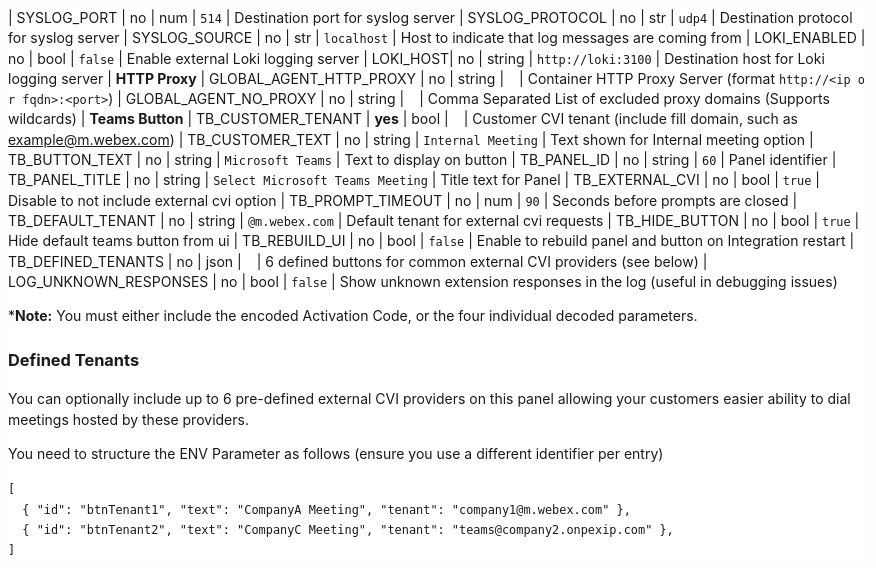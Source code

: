 | SYSLOG_PORT | no | num | `514` | Destination port for syslog server
| SYSLOG_PROTOCOL | no | str | `udp4` | Destination protocol for syslog server
| SYSLOG_SOURCE | no | str | `localhost` | Host to indicate that log messages are coming from
| LOKI_ENABLED | no | bool | `false` | Enable external Loki logging server
| LOKI_HOST| no | string | `http://loki:3100` | Destination host for Loki logging server
| **HTTP Proxy**
| GLOBAL_AGENT_HTTP_PROXY | no | string | ` ` | Container HTTP Proxy Server (format `http://<ip or fqdn>:<port>`)
| GLOBAL_AGENT_NO_PROXY | no | string | ` ` | Comma Separated List of excluded proxy domains (Supports wildcards)
| **Teams Button**
| TB_CUSTOMER_TENANT | **yes** | bool | ` ` | Customer CVI tenant (include fill domain, such as example@m.webex.com)
| TB_CUSTOMER_TEXT | no | string | `Internal Meeting` | Text shown for Internal meeting option
| TB_BUTTON_TEXT | no | string | `Microsoft Teams` | Text to display on button
| TB_PANEL_ID | no | string | `60` | Panel identifier
| TB_PANEL_TITLE | no | string | `Select Microsoft Teams Meeting` | Title text for Panel
| TB_EXTERNAL_CVI | no | bool | `true` | Disable to not include external cvi option
| TB_PROMPT_TIMEOUT | no | num | `90` | Seconds before prompts are closed
| TB_DEFAULT_TENANT | no | string | `@m.webex.com` | Default tenant for external cvi requests
| TB_HIDE_BUTTON | no | bool | `true` | Hide default teams button from ui
| TB_REBUILD_UI | no | bool | `false` | Enable to rebuild panel and button on Integration restart
| TB_DEFINED_TENANTS | no | json | ` ` |  6 defined buttons for common external CVI providers (see below)
| LOG_UNKNOWN_RESPONSES | no | bool | `false` | Show unknown extension responses in the log (useful in debugging issues)

***Note:** You must either include the encoded Activation Code, or the four individual decoded parameters.

### Defined Tenants

You can optionally include up to 6 pre-defined external CVI providers on this panel allowing your customers easier ability to dial meetings hosted by these providers. 

You need to structure the ENV Parameter as follows (ensure you use a different identifier per entry) 
```
[
  { "id": "btnTenant1", "text": "CompanyA Meeting", "tenant": "company1@m.webex.com" },
  { "id": "btnTenant2", "text": "CompanyC Meeting", "tenant": "teams@company2.onpexip.com" },
]
```
